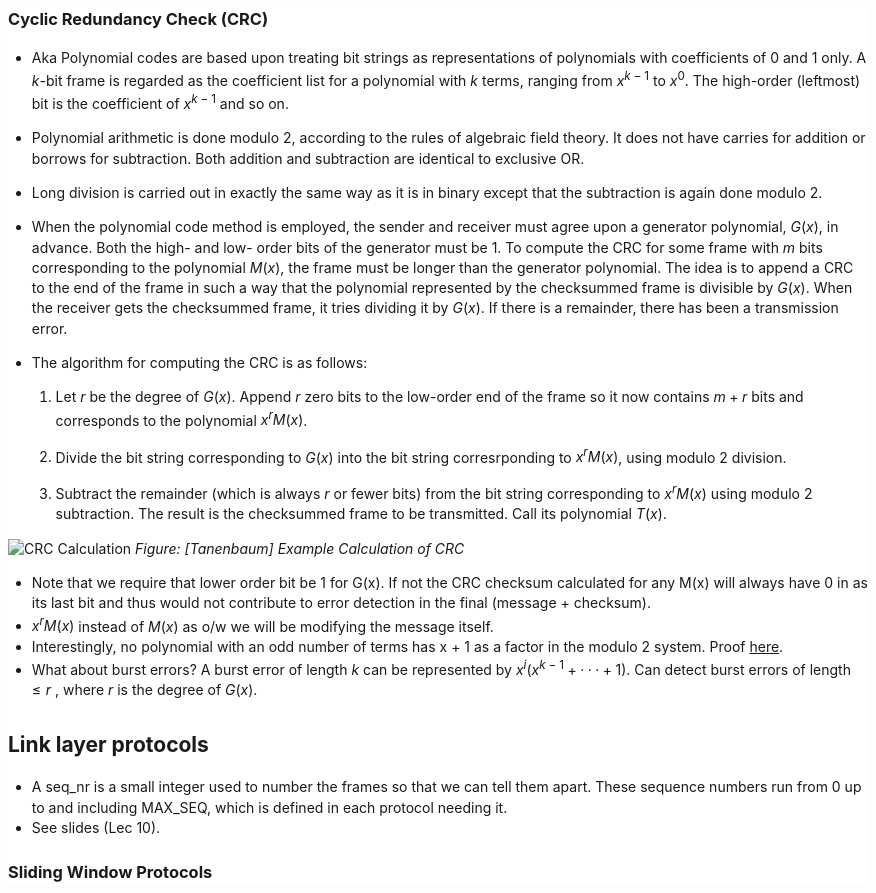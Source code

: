 ### Cyclic Redundancy Check (CRC)

* Aka Polynomial codes are based upon treating bit strings as representations of polynomials with coefficients of 0 and 1 only. A $k$-bit frame is regarded as the coefficient list for a polynomial with $k$ terms, ranging from $x^{k - 1}$ to $x^0$. The high-order (leftmost) bit is the coefficient of $x^{k - 1}$ and so on.

* Polynomial arithmetic is done modulo 2, according to the rules of algebraic field theory. It does not have carries for addition or borrows for subtraction. Both addition and subtraction are identical to exclusive OR.

* Long division is carried out in exactly the same way as it is in binary except that the subtraction is again done modulo 2. 

* When the polynomial code method is employed, the sender and receiver must agree upon a generator polynomial, $G(x)$, in advance. Both the high- and low- order bits of the generator must be 1. To compute the CRC for some frame with $m$ bits corresponding to the polynomial $M(x)$, the frame must be longer than the generator polynomial. The idea is to append a CRC to the end of the frame in such a way that the polynomial represented by the checksummed frame is divisible by $G(x)$. When the receiver gets the checksummed frame, it tries dividing it by $G(x)$. If there is a remainder, there has been a transmission error.

* The algorithm for computing the CRC is as follows:

  1. Let $r$ be the degree of $G(x)$. Append $r$ zero bits to the low-order end of the frame so it now contains $m + r$ bits and corresponds to the polynomial $x^r M(x)$.

  2. Divide the bit string corresponding to $G(x)$ into the bit string corresrponding to $x^rM(x)$, using modulo 2 division.

  3. Subtract the remainder (which is always $r$ or fewer bits) from the bit string corresponding to $x^rM(x)$ using modulo 2 subtraction. The result is the checksummed frame to be transmitted. Call its polynomial $T(x)$.

![CRC Calculation](../../../assets/btech/cs/computer_networks/ll6.png)
*Figure: [Tanenbaum] Example Calculation of CRC*

* Note that we require that lower order bit be 1 for G(x). If not the CRC checksum calculated for any M(x) will always have 0 in as its last bit and thus would not contribute to error detection in the final (message + checksum). 
* $x^rM(x)$ instead of $M(x)$ as o/w we will be modifying the message itself.
* Interestingly, no polynomial with an odd number of terms has x + 1 as a factor in the modulo 2 system. Proof [here](https://www.computing.dcu.ie/~humphrys/Notes/Networks/data.polynomial.html).
* What about burst errors? A burst error of length $k$ can be represented by $x^i (x^{k−1} + · · · + 1)$. Can detect burst errors of length $≤ r$ , where $r$ is the degree of $G (x)$.

## Link layer protocols

* A seq_nr is a small integer used to number the frames so that we can tell them apart. These sequence numbers run from 0 up to and including MAX_SEQ, which is defined in each protocol needing it.
* See slides (Lec 10).

### Sliding Window Protocols
